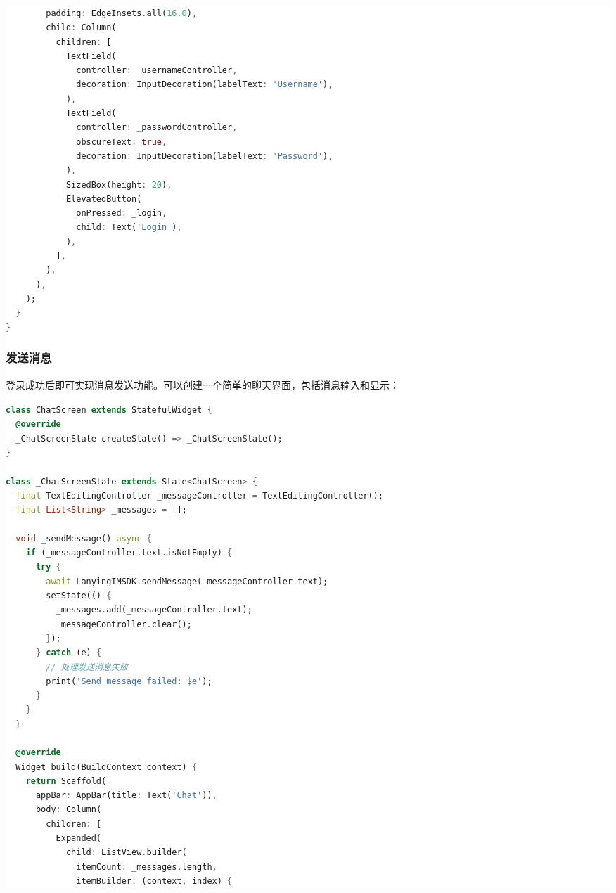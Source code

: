 ```dart
        padding: EdgeInsets.all(16.0),
        child: Column(
          children: [
            TextField(
              controller: _usernameController,
              decoration: InputDecoration(labelText: 'Username'),
            ),
            TextField(
              controller: _passwordController,
              obscureText: true,
              decoration: InputDecoration(labelText: 'Password'),
            ),
            SizedBox(height: 20),
            ElevatedButton(
              onPressed: _login,
              child: Text('Login'),
            ),
          ],
        ),
      ),
    );
  }
}
```

### 发送消息

登录成功后即可实现消息发送功能。可以创建一个简单的聊天界面，包括消息输入和显示：

```dart
class ChatScreen extends StatefulWidget {
  @override
  _ChatScreenState createState() => _ChatScreenState();
}

class _ChatScreenState extends State<ChatScreen> {
  final TextEditingController _messageController = TextEditingController();
  final List<String> _messages = [];

  void _sendMessage() async {
    if (_messageController.text.isNotEmpty) {
      try {
        await LanyingIMSDK.sendMessage(_messageController.text);
        setState(() {
          _messages.add(_messageController.text);
          _messageController.clear();
        });
      } catch (e) {
        // 处理发送消息失败
        print('Send message failed: $e');
      }
    }
  }

  @override
  Widget build(BuildContext context) {
    return Scaffold(
      appBar: AppBar(title: Text('Chat')),
      body: Column(
        children: [
          Expanded(
            child: ListView.builder(
              itemCount: _messages.length,
              itemBuilder: (context, index) {
```